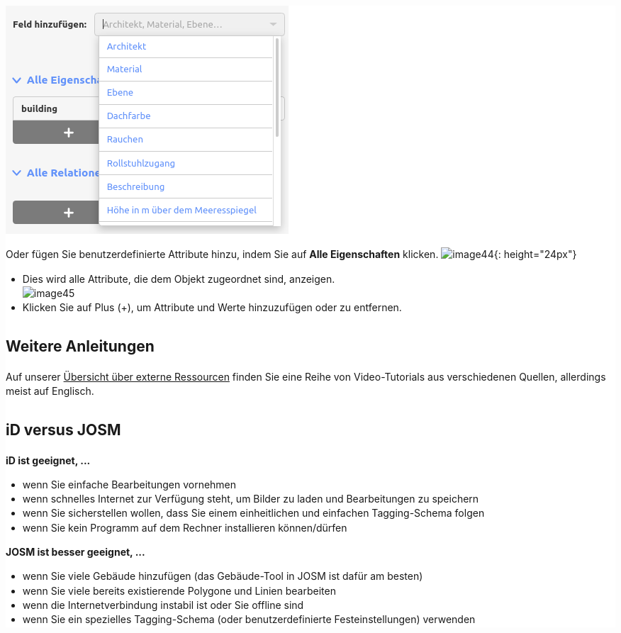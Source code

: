![AdditionalTags][]

Oder fügen Sie benutzerdefinierte Attribute hinzu, indem Sie auf **Alle Eigenschaften** klicken. ![image44][]{: height="24px"}  

- Dies wird alle Attribute, die dem Objekt zugeordnet sind, anzeigen.  
![image45][]  
- Klicken Sie auf Plus (+), um Attribute und Werte hinzuzufügen oder zu entfernen.

Weitere Anleitungen
------------------

Auf unserer [Übersicht über externe Ressourcen](/de/resources/#iD) finden Sie eine Reihe von Video-Tutorials aus verschiedenen Quellen, allerdings meist auf Englisch.

iD versus JOSM
---------------  

**iD ist geeignet, ...**

- wenn Sie einfache Bearbeitungen vornehmen  
- wenn schnelles Internet zur Verfügung steht, um Bilder zu laden und Bearbeitungen zu speichern  
- wenn Sie sicherstellen wollen, dass Sie einem einheitlichen und einfachen Tagging-Schema folgen  
- wenn Sie kein Programm auf dem Rechner installieren können/dürfen

**JOSM ist besser geeignet, ...**

- wenn Sie viele Gebäude hinzufügen (das Gebäude-Tool in JOSM ist dafür am besten)
- wenn Sie viele bereits existierende Polygone und Linien bearbeiten
- wenn die Internetverbindung instabil ist oder Sie offline sind
- wenn Sie ein spezielles Tagging-Schema (oder benutzerdefinierte Festeinstellungen) verwenden

[^fieldpaper]: Es gibt ein [Dokument in LearnOSM](/de/mobile-mapping/field-papers/) mit näheren Informationen über Field Paper.



[image1]: /images/beginner/id-editor_image1.de.png 
[image2]: /images/beginner/id-editor_image2.png
[image3]: /images/beginner/id-editor_image3.de.png
[image4]: /images/beginner/id-editor_image4.de.png
[image5]: /images/beginner/id-editor_image5.de.png
[image6]: /images/beginner/id-editor_image6.png
[image7]: /images/beginner/id-editor_image7.png
[image8]: /images/beginner/id-editor_image8.de.png
[image9]: /images/beginner/id-editor_image9.png
[image10]: /images/beginner/id-editor_image10.png
[image11]: /images/beginner/id-editor_image11.png
[image12]: /images/beginner/id-editor_image12.png
[Map Data]: /images/beginner/id-editor_map_data.png
[Issues]: /images/beginner/id-editor_issues.png
[image13]: /images/beginner/id-editor_image13.png
[image14]: /images/beginner/id-editor_image14.png
[image15]: /images/beginner/id-editor_image15.de.png
[DisplayOptions]: /images/beginner/id-editor_display-options.de.png
[image17]: /images/beginner/id-editor_image17.de.png
[image18]: /images/beginner/id-editor_image18.de.png
[image19]: /images/beginner/id-editor_image19.png
[image20]: /images/beginner/id-editor_image20.png
[image21]: /images/beginner/id-editor_image21.de.png
[image22]: /images/beginner/id-editor_image22.de.png
[image24]: /images/beginner/id-editor_image24.de.png
[PointToolContinue]: /images/beginner/id-editor_point-tool-continue.png
[PointToolDelete]: /images/beginner/id-editor_point-tool-delete.png
[PointToolDisconnect]: /images/beginner/id-editor_point-tool-disconnect.png
[PointToolSplit]: /images/beginner/id-editor_point-tool-split.png
[LineToolCircularize]: /images/beginner/id-editor_line-tool-circularize.png
[LineToolDelete]: /images/beginner/id-editor_line-tool-delete.png
[LineToolDisconnect]: /images/beginner/id-editor_line-tool-disconnect.png
[LineToolMove]: /images/beginner/id-editor_line-tool-move.png
[LineToolReflectLong]: /images/beginner/id-editor_line-tool-reflect-long.png
[LineToolReflectShort]: /images/beginner/id-editor_line-tool-reflect-short.png
[LineToolReverse]: /images/beginner/id-editor_line-tool-reverse.png
[LineToolRotate]: /images/beginner/id-editor_line-tool-rotate.png
[LineToolSquare]: /images/beginner/id-editor_line-tool-square.png
[LineToolStraighten]: /images/beginner/id-editor_line-tool-straighten.png
[image34]: /images/beginner/id-editor_image34.png
[image35]: /images/beginner/id-editor_image35.de.png
[Issue]: /images/beginner/id-editor_issue.de.png
[Error]: /images/beginner/id-editor_error.de.png
[image36]: /images/beginner/id-editor_image36.de.png
[AdditionalTags]: /images/beginner/id-editor_additional-tags.de.png
[image44]: /images/beginner/id-editor_image44.de.png
[image45]: /images/beginner/id-editor_image45.de.png
[create multipolygon]: /images/beginner/id-editor_create_multipolygon.png
[part of multipolygon]: /images/beginner/id-editor_part_of_multipolygon.png
[osm gps traces]: /images/beginner/id-editor_gps_public.png